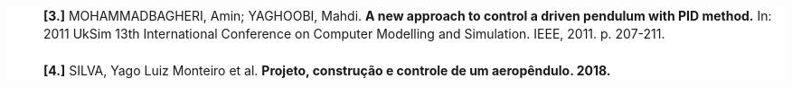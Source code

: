 <dd><b>[3.]</b> MOHAMMADBAGHERI, Amin; YAGHOOBI, Mahdi. <b>A new approach to control a driven pendulum with PID method.</b> In: 2011 UkSim 13th International Conference on Computer Modelling and Simulation. IEEE, 2011. p. 207-211.</dd>

<br>

<dd><b>[4.]</b> SILVA, Yago Luiz Monteiro et al. <b>Projeto, construção e controle de um aeropêndulo<b>. 2018.</dd>

</dl>
</p></div>